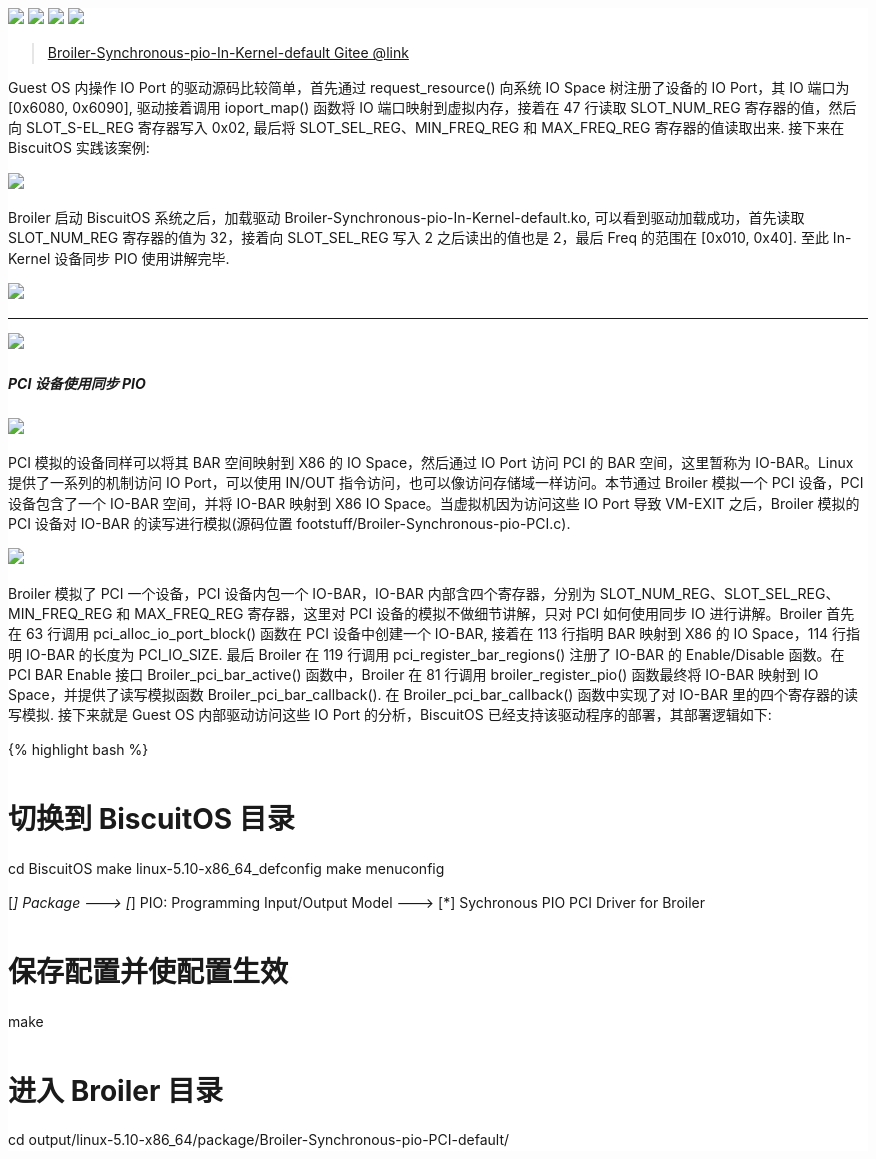 
![](/assets/PDB/HK/TH001747.png)
![](/assets/PDB/HK/TH001879.png)
![](/assets/PDB/HK/TH001887.png)
![](/assets/PDB/HK/TH001888.png)

> [Broiler-Synchronous-pio-In-Kernel-default Gitee @link](https://gitee.com/BiscuitOS_team/HardStack/tree/Gitee/Memory-Allocator/PIO/Broiler-Synchronous-pio-In-Kernel)

Guest OS 内操作 IO Port 的驱动源码比较简单，首先通过 request_resource() 向系统 IO Space 树注册了设备的 IO Port，其 IO 端口为 \[0x6080, 0x6090], 驱动接着调用 ioport_map() 函数将 IO 端口映射到虚拟内存，接着在 47 行读取 SLOT_NUM_REG 寄存器的值，然后向 SLOT_S-EL_REG 寄存器写入 0x02, 最后将 SLOT_SEL_REG、MIN_FREQ_REG 和 MAX_FREQ_REG 寄存器的值读取出来. 接下来在 BiscuitOS 实践该案例:

![](/assets/PDB/HK/TH001889.png)

Broiler 启动 BiscuitOS 系统之后，加载驱动 Broiler-Synchronous-pio-In-Kernel-default.ko, 可以看到驱动加载成功，首先读取 SLOT_NUM_REG 寄存器的值为 32，接着向 SLOT_SEL_REG 写入 2 之后读出的值也是 2，最后 Freq 的范围在 \[0x010, 0x40]. 至此 In-Kernel 设备同步 PIO 使用讲解完毕.

![](/assets/PDB/BiscuitOS/kernel/IND000100.png)

-----------------------------

<span id="B4"></span>

![](/assets/PDB/BiscuitOS/kernel/IND00000H.jpg)

##### PCI 设备使用同步 PIO

![](/assets/PDB/HK/TH001890.png)

PCI 模拟的设备同样可以将其 BAR 空间映射到 X86 的 IO Space，然后通过 IO Port 访问 PCI 的 BAR 空间，这里暂称为 IO-BAR。Linux 提供了一系列的机制访问 IO Port，可以使用 IN/OUT 指令访问，也可以像访问存储域一样访问。本节通过 Broiler 模拟一个 PCI 设备，PCI 设备包含了一个 IO-BAR 空间，并将 IO-BAR 映射到 X86 IO Space。当虚拟机因为访问这些 IO Port 导致 VM-EXIT 之后，Broiler 模拟的 PCI 设备对 IO-BAR 的读写进行模拟(源码位置 footstuff/Broiler-Synchronous-pio-PCI.c).

![](/assets/PDB/HK/TH001891.png)

Broiler 模拟了 PCI 一个设备，PCI 设备内包一个 IO-BAR，IO-BAR 内部含四个寄存器，分别为 SLOT_NUM_REG、SLOT_SEL_REG、MIN_FREQ_REG 和 MAX_FREQ_REG 寄存器，这里对 PCI 设备的模拟不做细节讲解，只对 PCI 如何使用同步 IO 进行讲解。Broiler 首先在 63 行调用 pci_alloc_io_port_block() 函数在 PCI 设备中创建一个 IO-BAR, 接着在 113 行指明 BAR 映射到 X86 的 IO Space，114 行指明 IO-BAR 的长度为 PCI_IO_SIZE. 最后 Broiler 在 119 行调用 pci_register_bar_regions() 注册了 IO-BAR 的 Enable/Disable 函数。在 PCI BAR Enable 接口 Broiler_pci_bar_active() 函数中，Broiler 在 81 行调用 broiler_register_pio() 函数最终将 IO-BAR 映射到 IO Space，并提供了读写模拟函数 Broiler_pci_bar_callback(). 在 Broiler_pci_bar_callback() 函数中实现了对 IO-BAR 里的四个寄存器的读写模拟. 接下来就是 Guest OS 内部驱动访问这些 IO Port 的分析，BiscuitOS 已经支持该驱动程序的部署，其部署逻辑如下:

{% highlight bash %}
# 切换到 BiscuitOS 目录
cd BiscuitOS
make linux-5.10-x86_64_defconfig
make menuconfig

  [*] Package --->
      [*] PIO: Programming Input/Output Model --->
          [*] Sychronous PIO PCI Driver for Broiler

# 保存配置并使配置生效
make

# 进入 Broiler 目录
cd output/linux-5.10-x86_64/package/Broiler-Synchronous-pio-PCI-default/